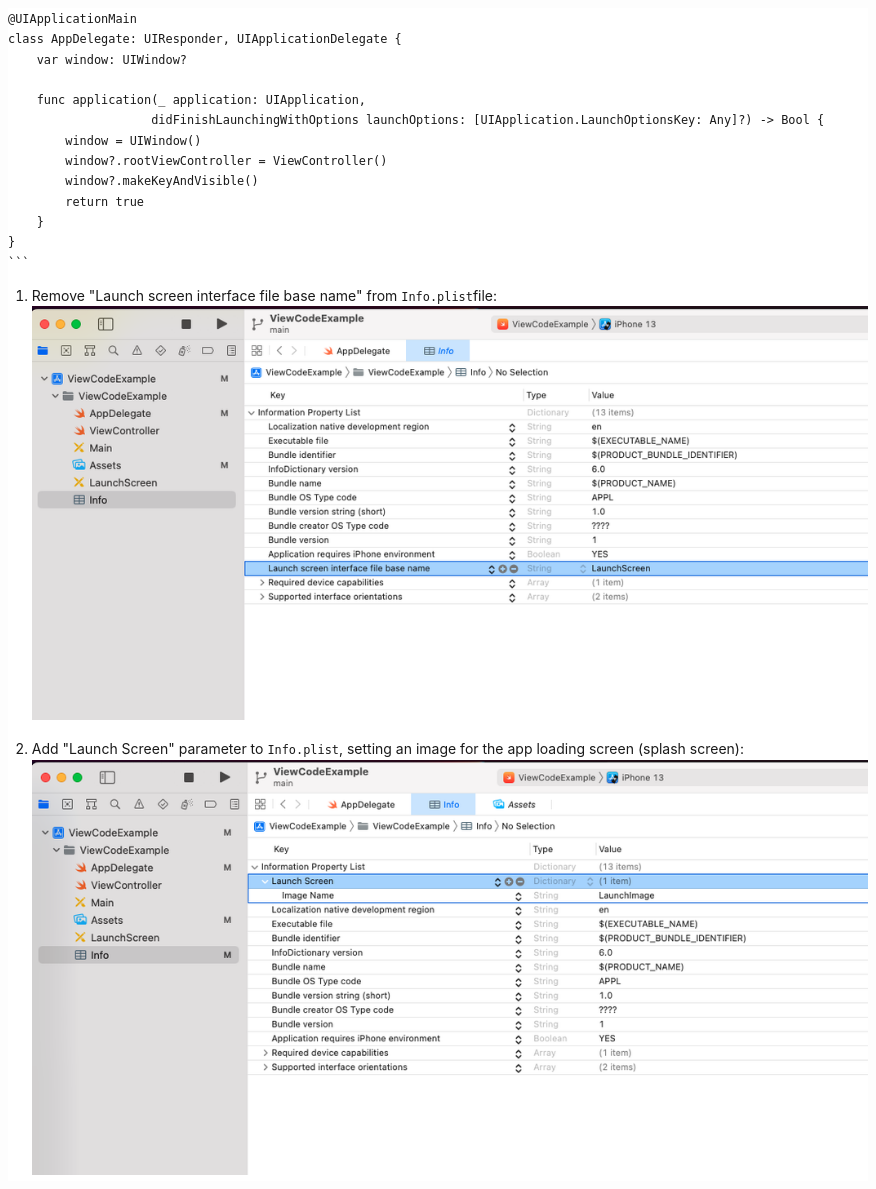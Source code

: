     @UIApplicationMain
    class AppDelegate: UIResponder, UIApplicationDelegate {
        var window: UIWindow?
        
        func application(_ application: UIApplication,
                        didFinishLaunchingWithOptions launchOptions: [UIApplication.LaunchOptionsKey: Any]?) -> Bool {
            window = UIWindow()
            window?.rootViewController = ViewController()
            window?.makeKeyAndVisible()
            return true
        }
    }
    ```
1. Remove "Launch screen interface file base name" from `Info.plist`file:
    ![Removing Launch screen interface file base name](doc_resources/03.png)

1. Add "Launch Screen" parameter to `Info.plist`, setting an image for the app loading screen (splash screen):
    ![Adding Launch Screen](doc_resources/04.png)
